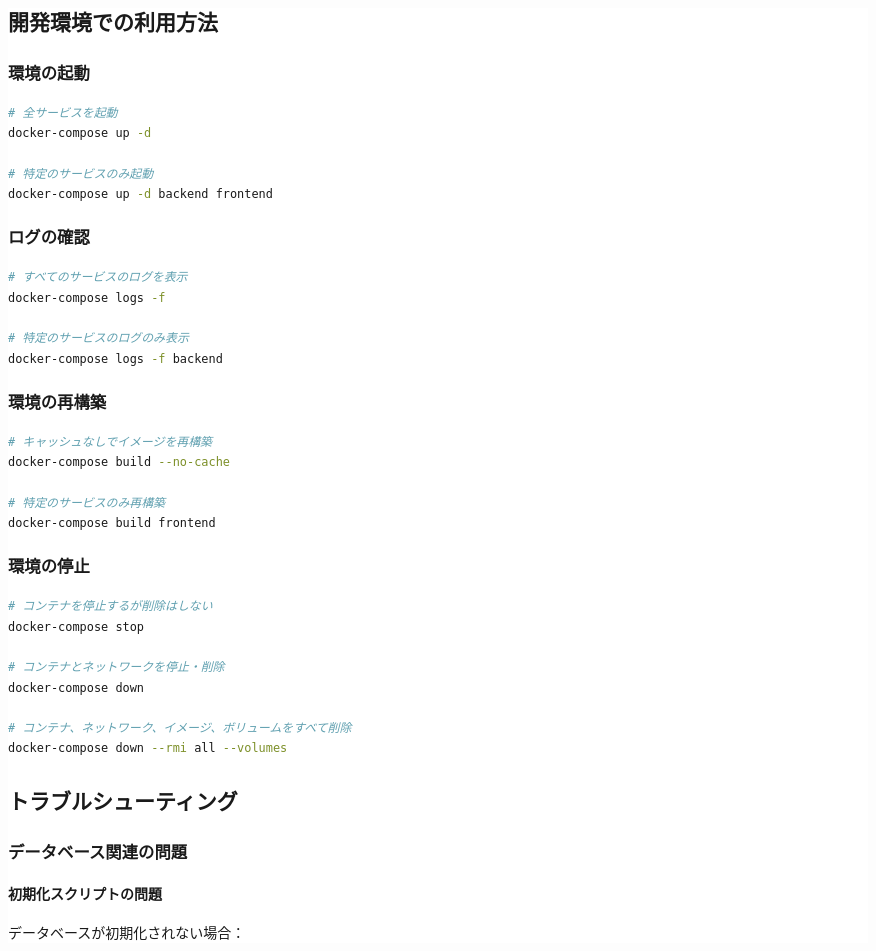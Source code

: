 ## 開発環境での利用方法

### 環境の起動

```bash
# 全サービスを起動
docker-compose up -d

# 特定のサービスのみ起動
docker-compose up -d backend frontend
```

### ログの確認

```bash
# すべてのサービスのログを表示
docker-compose logs -f

# 特定のサービスのログのみ表示
docker-compose logs -f backend
```

### 環境の再構築

```bash
# キャッシュなしでイメージを再構築
docker-compose build --no-cache

# 特定のサービスのみ再構築
docker-compose build frontend
```

### 環境の停止

```bash
# コンテナを停止するが削除はしない
docker-compose stop

# コンテナとネットワークを停止・削除
docker-compose down

# コンテナ、ネットワーク、イメージ、ボリュームをすべて削除
docker-compose down --rmi all --volumes
```

## トラブルシューティング

### データベース関連の問題

#### 初期化スクリプトの問題

データベースが初期化されない場合：
